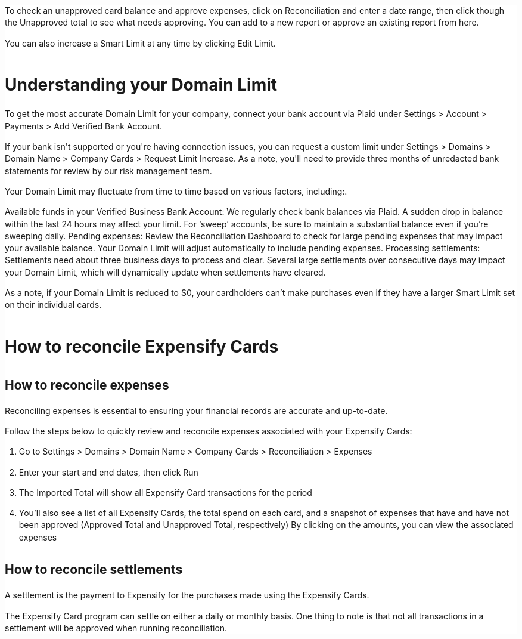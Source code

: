 To check an unapproved card balance and approve expenses, click on Reconciliation and enter a date range, then click though the Unapproved total to see what needs approving. You can add to a new report or approve an existing report from here.

You can also increase a Smart Limit at any time by clicking Edit Limit.

# Understanding your Domain Limit

To get the most accurate Domain Limit for your company, connect your bank account via Plaid under Settings > Account > Payments > Add Verified Bank Account. 

If your bank isn't supported or you're having connection issues, you can request a custom limit under Settings > Domains > Domain Name > Company Cards > Request Limit Increase. As a note, you'll need to provide three months of unredacted bank statements for review by our risk management team. 

Your Domain Limit may fluctuate from time to time based on various factors, including:. 

Available funds in your Verified Business Bank Account: We regularly check bank balances via Plaid. A sudden drop in balance within the last 24 hours may affect your limit. For ‘sweep’ accounts, be sure to maintain a substantial balance even if you’re sweeping daily.
Pending expenses: Review the Reconciliation Dashboard to check for large pending expenses that may impact your available balance. Your Domain Limit will adjust automatically to include pending expenses.
Processing settlements: Settlements need about three business days to process and clear. Several large settlements over consecutive days may impact your Domain Limit, which will dynamically update when settlements have cleared.

As a note, if your Domain Limit is reduced to $0, your cardholders can’t make purchases even if they have a larger Smart Limit set on their individual cards. 
# How to reconcile Expensify Cards
## How to reconcile expenses
Reconciling expenses is essential to ensuring your financial records are accurate and up-to-date. 

Follow the steps below to quickly review and reconcile expenses associated with your Expensify Cards:

1. Go to Settings > Domains > Domain Name > Company Cards > Reconciliation > Expenses

2. Enter your start and end dates, then click Run

3. The Imported Total will show all Expensify Card transactions for the period

4. You’ll also see a list of all Expensify Cards, the total spend on each card, and a snapshot of expenses that have and have not been approved (Approved Total and Unapproved Total, respectively)
By clicking on the amounts, you can view the associated expenses 

## How to reconcile settlements
A settlement is the payment to Expensify for the purchases made using the Expensify Cards. 

The Expensify Card program can settle on either a daily or monthly basis. One thing to note is that not all transactions in a settlement will be approved when running reconciliation.
